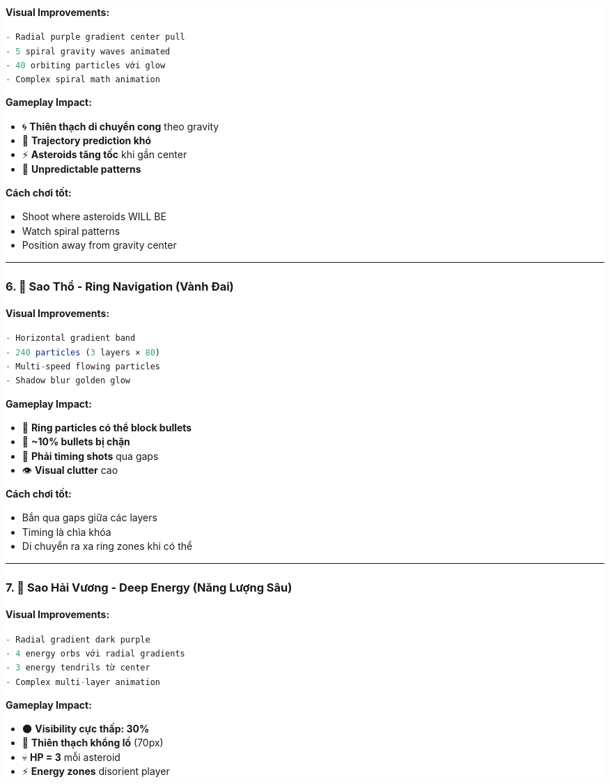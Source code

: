 **Visual Improvements:**
```typescript
- Radial purple gradient center pull
- 5 spiral gravity waves animated
- 40 orbiting particles với glow
- Complex spiral math animation
```

**Gameplay Impact:**
- 🌀 **Thiên thạch di chuyển cong** theo gravity
- 🎯 **Trajectory prediction khó**
- ⚡ **Asteroids tăng tốc** khi gần center
- 🔮 **Unpredictable patterns**

**Cách chơi tốt:**
- Shoot where asteroids WILL BE
- Watch spiral patterns
- Position away from gravity center

---

### 6. **💍 Sao Thổ - Ring Navigation (Vành Đai)**

**Visual Improvements:**
```typescript
- Horizontal gradient band
- 240 particles (3 layers × 80)
- Multi-speed flowing particles
- Shadow blur golden glow
```

**Gameplay Impact:**
- 🚫 **Ring particles có thể block bullets**
- 💫 **~10% bullets bị chặn**
- 🎯 **Phải timing shots** qua gaps
- 👁️ **Visual clutter** cao

**Cách chơi tốt:**
- Bắn qua gaps giữa các layers
- Timing là chìa khóa
- Di chuyển ra xa ring zones khi có thể

---

### 7. **🌊 Sao Hải Vương - Deep Energy (Năng Lượng Sâu)**

**Visual Improvements:**
```typescript
- Radial gradient dark purple
- 4 energy orbs với radial gradients
- 3 energy tendrils từ center
- Complex multi-layer animation
```

**Gameplay Impact:**
- 🌑 **Visibility cực thấp: 30%**
- 👾 **Thiên thạch khổng lồ** (70px)
- 💀 **HP = 3** mỗi asteroid
- ⚡ **Energy zones** disorient player
